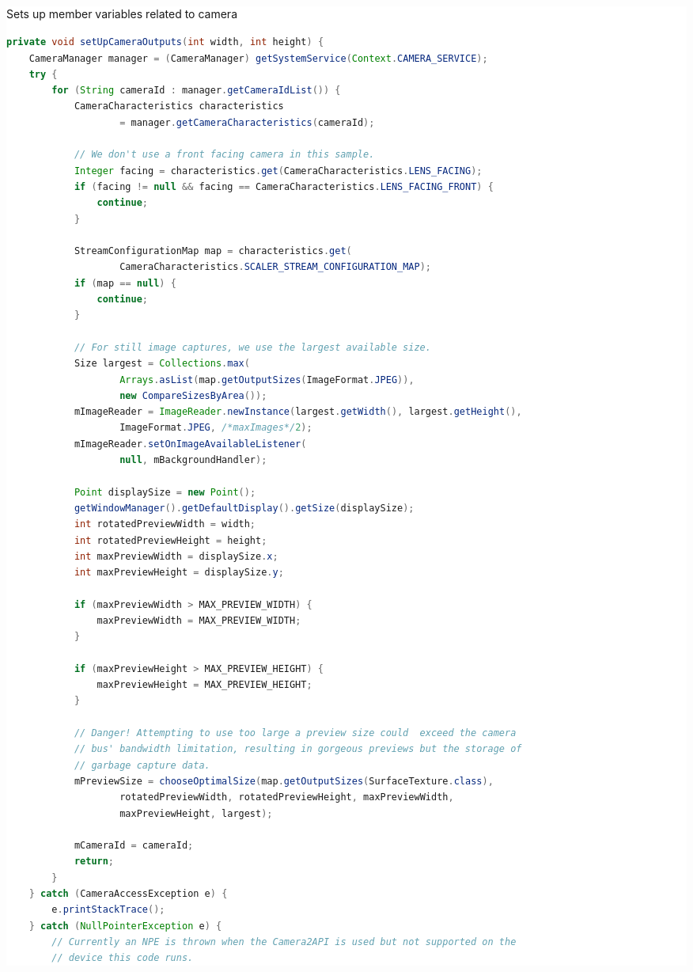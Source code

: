 ```java

```

Sets up member variables related to camera

```java
private void setUpCameraOutputs(int width, int height) {
    CameraManager manager = (CameraManager) getSystemService(Context.CAMERA_SERVICE);
    try {
        for (String cameraId : manager.getCameraIdList()) {
            CameraCharacteristics characteristics
                    = manager.getCameraCharacteristics(cameraId);

            // We don't use a front facing camera in this sample.
            Integer facing = characteristics.get(CameraCharacteristics.LENS_FACING);
            if (facing != null && facing == CameraCharacteristics.LENS_FACING_FRONT) {
                continue;
            }

            StreamConfigurationMap map = characteristics.get(
                    CameraCharacteristics.SCALER_STREAM_CONFIGURATION_MAP);
            if (map == null) {
                continue;
            }

            // For still image captures, we use the largest available size.
            Size largest = Collections.max(
                    Arrays.asList(map.getOutputSizes(ImageFormat.JPEG)),
                    new CompareSizesByArea());
            mImageReader = ImageReader.newInstance(largest.getWidth(), largest.getHeight(),
                    ImageFormat.JPEG, /*maxImages*/2);
            mImageReader.setOnImageAvailableListener(
                    null, mBackgroundHandler);

            Point displaySize = new Point();
            getWindowManager().getDefaultDisplay().getSize(displaySize);
            int rotatedPreviewWidth = width;
            int rotatedPreviewHeight = height;
            int maxPreviewWidth = displaySize.x;
            int maxPreviewHeight = displaySize.y;

            if (maxPreviewWidth > MAX_PREVIEW_WIDTH) {
                maxPreviewWidth = MAX_PREVIEW_WIDTH;
            }

            if (maxPreviewHeight > MAX_PREVIEW_HEIGHT) {
                maxPreviewHeight = MAX_PREVIEW_HEIGHT;
            }

            // Danger! Attempting to use too large a preview size could  exceed the camera
            // bus' bandwidth limitation, resulting in gorgeous previews but the storage of
            // garbage capture data.
            mPreviewSize = chooseOptimalSize(map.getOutputSizes(SurfaceTexture.class),
                    rotatedPreviewWidth, rotatedPreviewHeight, maxPreviewWidth,
                    maxPreviewHeight, largest);

            mCameraId = cameraId;
            return;
        }
    } catch (CameraAccessException e) {
        e.printStackTrace();
    } catch (NullPointerException e) {
        // Currently an NPE is thrown when the Camera2API is used but not supported on the
        // device this code runs.
```